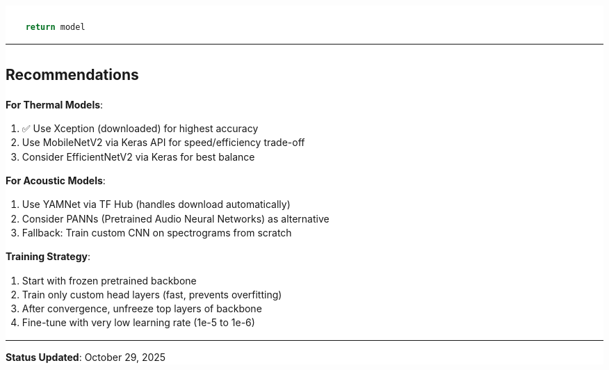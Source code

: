 ```python
    
    return model
```

---

## Recommendations

**For Thermal Models**:
1. ✅ Use Xception (downloaded) for highest accuracy
2. Use MobileNetV2 via Keras API for speed/efficiency trade-off
3. Consider EfficientNetV2 via Keras for best balance

**For Acoustic Models**:
1. Use YAMNet via TF Hub (handles download automatically)
2. Consider PANNs (Pretrained Audio Neural Networks) as alternative
3. Fallback: Train custom CNN on spectrograms from scratch

**Training Strategy**:
1. Start with frozen pretrained backbone
2. Train only custom head layers (fast, prevents overfitting)
3. After convergence, unfreeze top layers of backbone
4. Fine-tune with very low learning rate (1e-5 to 1e-6)

---

**Status Updated**: October 29, 2025
